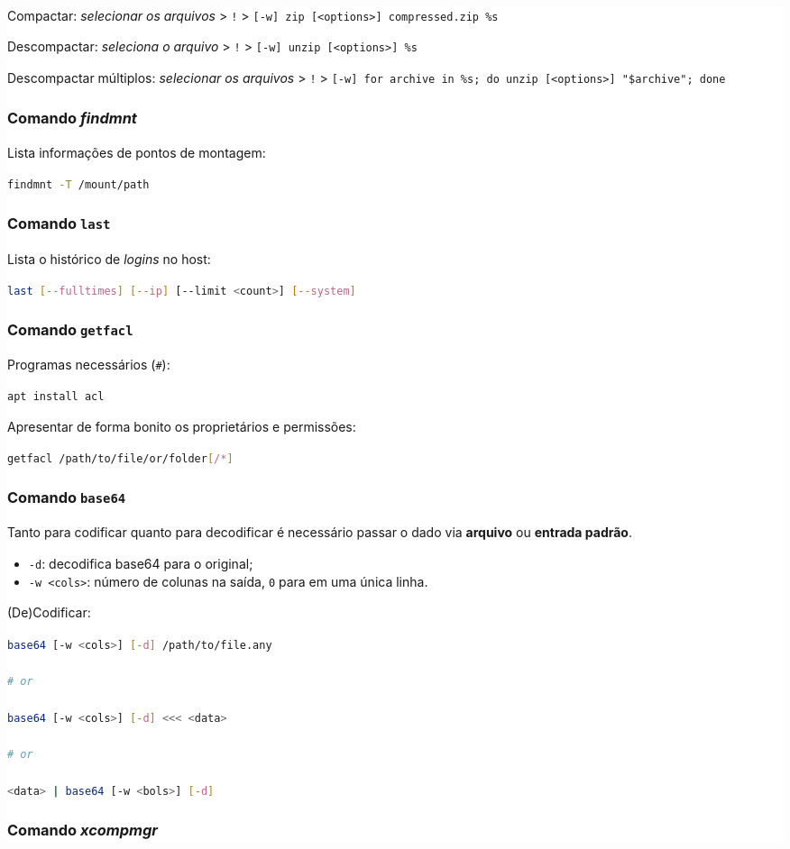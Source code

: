 Compactar:
    _selecionar os arquivos_ > `!` > `[-w] zip [<options>] compressed.zip %s`

Descompactar:
    _seleciona o arquivo_ > `!` > `[-w] unzip [<options>] %s`

Descompactar múltiplos:
    _selecionar os arquivos_ > `!` > `[-w] for archive in %s; do unzip [<options>] "$archive"; done`

### Comando _findmnt_

Lista informações de pontos de montagem:
```sh
findmnt -T /mount/path
```

### Comando `last`

Lista o histórico de _logins_ no host:
```sh
last [--fulltimes] [--ip] [--limit <count>] [--system]
```

### Comando `getfacl`

Programas necessários (`#`):
```sh
apt install acl
```

Apresentar de forma bonito os proprietários e permissões:
```sh
getfacl /path/to/file/or/folder[/*]
```

### Comando `base64`

Tanto para codificar quanto para decodificar é necessário passar o dado via **arquivo** ou **entrada padrão**.

- `-d`: decodifica base64 para o original;
- `-w <cols>`: número de colunas na saída, `0` para em uma única linha.

(De)Codificar:
```sh
base64 [-w <cols>] [-d] /path/to/file.any

# or

base64 [-w <cols>] [-d] <<< <data>

# or

<data> | base64 [-w <bols>] [-d]
```

### Comando _xcompmgr_
